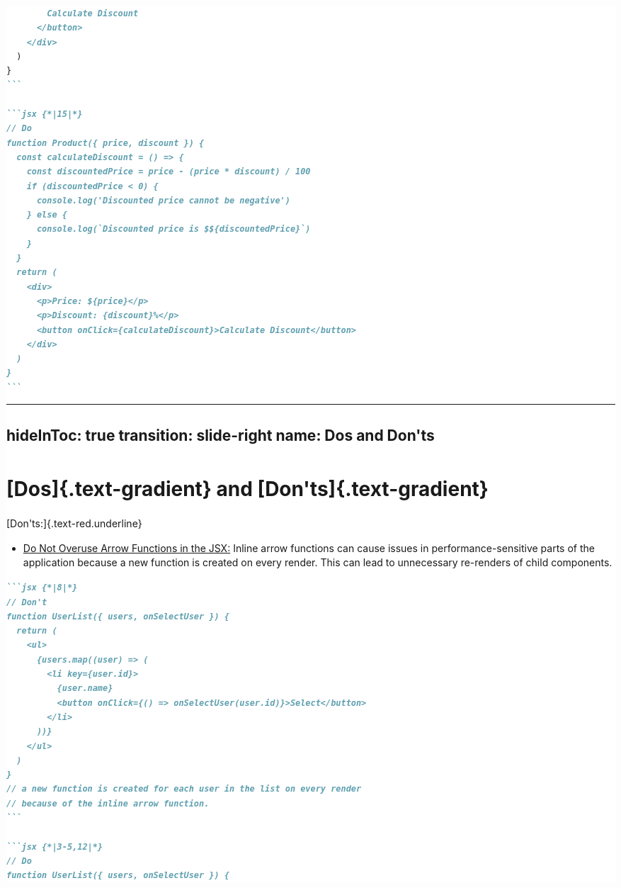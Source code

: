 ````md magic-move {at: 1,lines: true}
        Calculate Discount
      </button>
    </div>
  )
}
```

```jsx {*|15|*}
// Do
function Product({ price, discount }) {
  const calculateDiscount = () => {
    const discountedPrice = price - (price * discount) / 100
    if (discountedPrice < 0) {
      console.log('Discounted price cannot be negative')
    } else {
      console.log(`Discounted price is $${discountedPrice}`)
    }
  }
  return (
    <div>
      <p>Price: ${price}</p>
      <p>Discount: {discount}%</p>
      <button onClick={calculateDiscount}>Calculate Discount</button>
    </div>
  )
}
```
````

---
hideInToc: true
transition: slide-right
name: Dos and Don'ts
---

# [Dos]{.text-gradient} and [Don'ts]{.text-gradient}

[Don'ts:]{.text-red.underline}

- <u>Do Not Overuse Arrow Functions in the JSX:</u> Inline arrow functions can cause issues in performance-sensitive parts of the application because a new function is created on every render. This can lead to unnecessary re-renders of child components.

````md magic-move {at: 1,lines: true}
```jsx {*|8|*}
// Don't
function UserList({ users, onSelectUser }) {
  return (
    <ul>
      {users.map((user) => (
        <li key={user.id}>
          {user.name}
          <button onClick={() => onSelectUser(user.id)}>Select</button>
        </li>
      ))}
    </ul>
  )
}
// a new function is created for each user in the list on every render
// because of the inline arrow function.
```

```jsx {*|3-5,12|*}
// Do
function UserList({ users, onSelectUser }) {
````